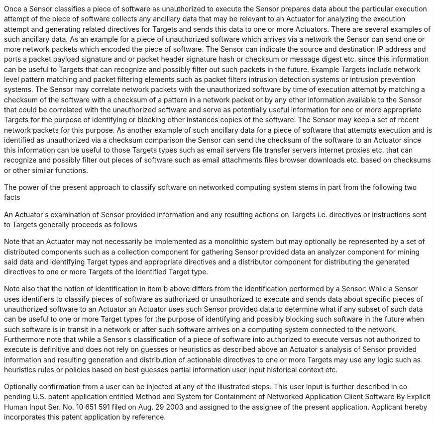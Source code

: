 Once a Sensor classifies a piece of software as unauthorized to execute the Sensor prepares data about the particular execution attempt of the piece of software collects any ancillary data that may be relevant to an Actuator for analyzing the execution attempt and generating related directives for Targets and sends this data to one or more Actuators. There are several examples of such ancillary data. As an example for a piece of unauthorized software which arrives via a network the Sensor can send one or more network packets which encoded the piece of software. The Sensor can indicate the source and destination IP address and ports a packet payload signature and or packet header signature hash or checksum or message digest etc. since this information can be useful to Targets that can recognize and possibly filter out such packets in the future. Example Targets include network level pattern matching and packet filtering elements such as packet filters intrusion detection systems or intrusion prevention systems. The Sensor may correlate network packets with the unauthorized software by time of execution attempt by matching a checksum of the software with a checksum of a pattern in a network packet or by any other information available to the Sensor that could be correlated with the unauthorized software and serve as potentially useful information for one or more appropriate Targets for the purpose of identifying or blocking other instances copies of the software. The Sensor may keep a set of recent network packets for this purpose. As another example of such ancillary data for a piece of software that attempts execution and is identified as unauthorized via a checksum comparison the Sensor can send the checksum of the software to an Actuator since this information can be useful to those Targets types such as email servers file transfer servers internet proxies etc. that can recognize and possibly filter out pieces of software such as email attachments files browser downloads etc. based on checksums or other similar functions.

The power of the present approach to classify software on networked computing system stems in part from the following two facts 

An Actuator s examination of Sensor provided information and any resulting actions on Targets i.e. directives or instructions sent to Targets generally proceeds as follows 

Note that an Actuator may not necessarily be implemented as a monolithic system but may optionally be represented by a set of distributed components such as a collection component for gathering Sensor provided data an analyzer component for mining said data and identifying Target types and appropriate directives and a distributor component for distributing the generated directives to one or more Targets of the identified Target type.

Note also that the notion of identification in item b above differs from the identification performed by a Sensor. While a Sensor uses identifiers to classify pieces of software as authorized or unauthorized to execute and sends data about specific pieces of unauthorized software to an Actuator an Actuator uses such Sensor provided data to determine what if any subset of such data can be useful to one or more Target types for the purpose of identifying and possibly blocking such software in the future when such software is in transit in a network or after such software arrives on a computing system connected to the network. Furthermore note that while a Sensor s classification of a piece of software into authorized to execute versus not authorized to execute is definitive and does not rely on guesses or heuristics as described above an Actuator s analysis of Sensor provided information and resulting generation and distribution of actionable directives to one or more Targets may use any logic such as heuristics rules or policies based on best guesses partial information user input historical context etc.

Optionally confirmation from a user can be injected at any of the illustrated steps. This user input is further described in co pending U.S. patent application entitled Method and System for Containment of Networked Application Client Software By Explicit Human Input Ser. No. 10 651 591 filed on Aug. 29 2003 and assigned to the assignee of the present application. Applicant hereby incorporates this patent application by reference.
